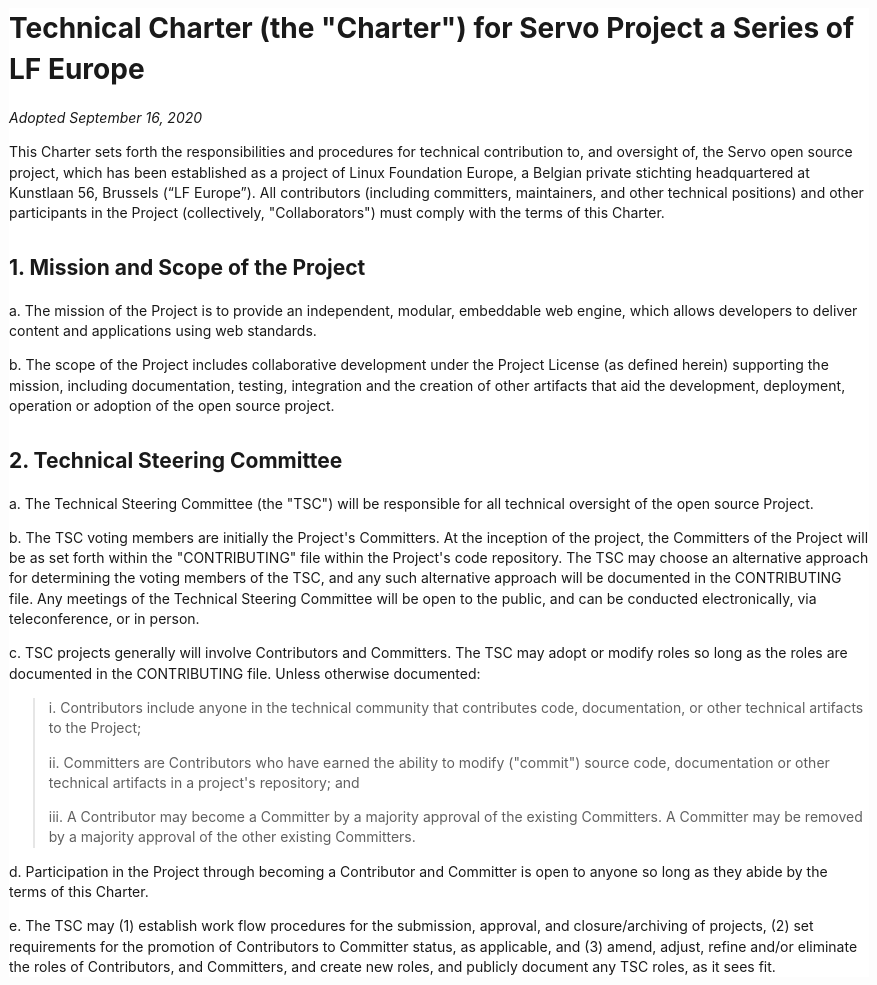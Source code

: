 # Technical Charter (the "Charter") for Servo Project a Series of LF Europe

*Adopted September 16, 2020*

This Charter sets forth the responsibilities and procedures for
technical contribution to, and oversight of, the Servo open source
project, which has been established as a project of Linux Foundation
Europe, a Belgian private stichting headquartered at Kunstlaan 56,
Brussels (“LF Europe”). All contributors (including
committers, maintainers, and other technical positions) and other
participants in the Project (collectively, "Collaborators") must comply
with the terms of this Charter.

## 1.  Mission and Scope of the Project

a.  The mission of the Project is to provide an independent, modular, embeddable web engine, which allows developers to deliver content and applications using web standards.

b.  The scope of the Project includes collaborative development under the Project License (as defined herein) supporting the mission, including documentation, testing, integration and the creation of other artifacts that aid the development, deployment, operation or adoption of the open source project.

## 2.  Technical Steering Committee

a.  The Technical Steering Committee (the "TSC") will be responsible for all technical oversight of the open source Project.

b.  The TSC voting members are initially the Project's Committers. At the inception of the project, the Committers of the Project will be as set forth within the "CONTRIBUTING" file within the Project's code repository. The TSC may choose an alternative approach for determining the voting members of the TSC, and any such alternative approach will be documented in the CONTRIBUTING file. Any meetings of the Technical Steering Committee will be open to the public, and can be conducted electronically, via teleconference, or in person.

c.  TSC projects generally will involve Contributors and Committers. The TSC may adopt or modify roles so long as the roles are documented in the CONTRIBUTING file. Unless otherwise documented:

> i.  Contributors include anyone in the technical community that contributes code, documentation, or other technical artifacts to the Project;
>
> ii. Committers are Contributors who have earned the ability to modify ("commit") source code, documentation or other technical artifacts in a project's repository; and
>
> iii. A Contributor may become a Committer by a majority approval of the existing Committers. A Committer may be removed by a majority approval of the other existing Committers.

d.  Participation in the Project through becoming a Contributor and Committer is open to anyone so long as they abide by the terms of this Charter.

e.  The TSC may (1) establish work flow procedures for the submission, approval, and closure/archiving of projects, (2) set requirements for the promotion of Contributors to Committer status, as applicable, and (3) amend, adjust, refine and/or eliminate the roles of Contributors, and Committers, and create new roles, and publicly document any TSC roles, as it sees fit.
